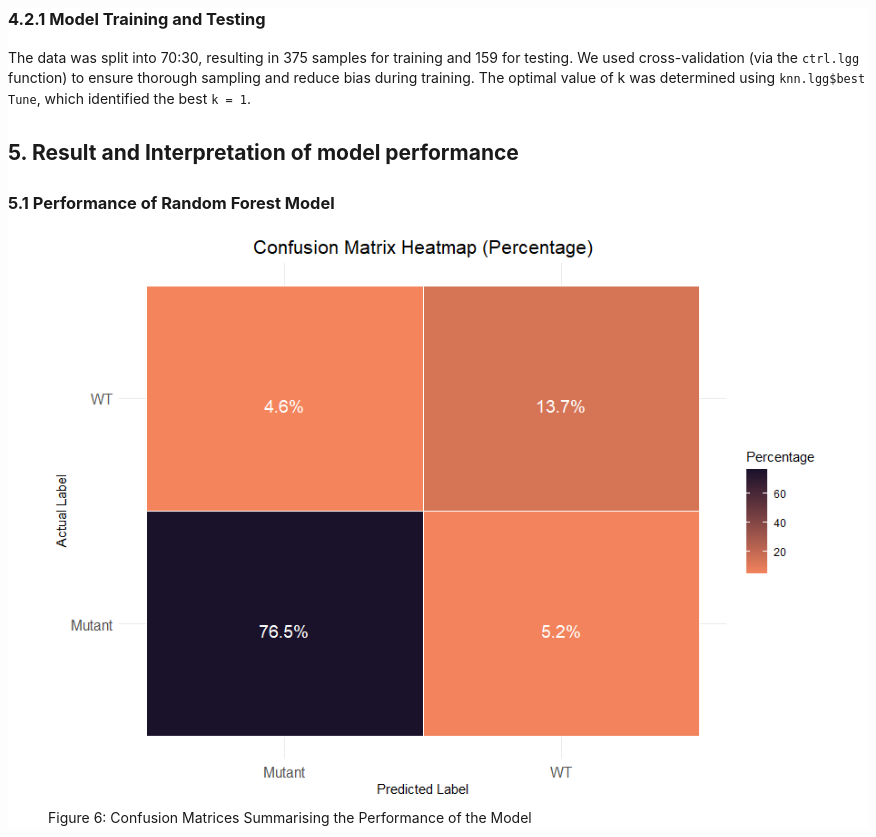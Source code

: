 

###     4.2.1 Model Training and Testing

 The data was split into 70:30, resulting in 375 samples for training and 159 for testing. We used cross-validation (via the `ctrl.lgg` function) to ensure thorough sampling and reduce bias during training. The optimal value of k was determined using `knn.lgg$bestTune`, which identified the best `k = 1`.

## 5. Result and Interpretation of model performance

### 5.1 Performance of Random Forest Model

<figure>  
  <img src="figures/rf-confusion-matrix.jpg" alt="Figure 6: Confusion matrices (CM) summarising the performance of the model on the test data to give insight into the precision of the classification approach" width="800">  
  <figcaption>Figure 6: Confusion Matrices Summarising the Performance of the Model</figcaption> 
</figure>


<figure>  